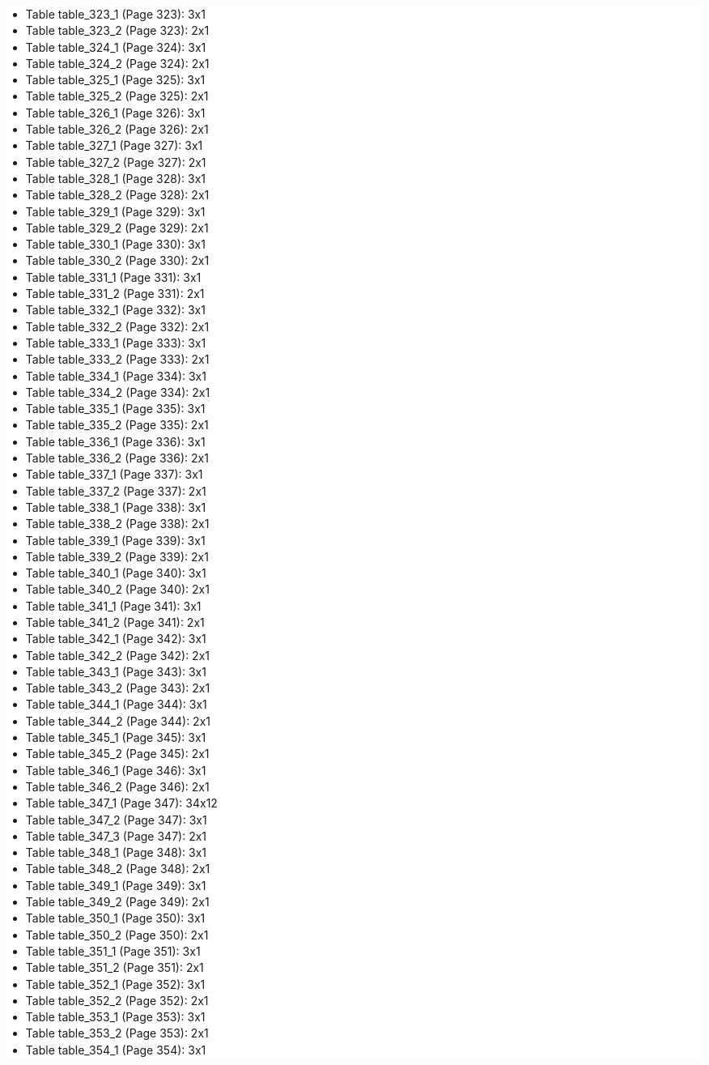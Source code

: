 - Table table_323_1 (Page 323): 3x1
- Table table_323_2 (Page 323): 2x1
- Table table_324_1 (Page 324): 3x1
- Table table_324_2 (Page 324): 2x1
- Table table_325_1 (Page 325): 3x1
- Table table_325_2 (Page 325): 2x1
- Table table_326_1 (Page 326): 3x1
- Table table_326_2 (Page 326): 2x1
- Table table_327_1 (Page 327): 3x1
- Table table_327_2 (Page 327): 2x1
- Table table_328_1 (Page 328): 3x1
- Table table_328_2 (Page 328): 2x1
- Table table_329_1 (Page 329): 3x1
- Table table_329_2 (Page 329): 2x1
- Table table_330_1 (Page 330): 3x1
- Table table_330_2 (Page 330): 2x1
- Table table_331_1 (Page 331): 3x1
- Table table_331_2 (Page 331): 2x1
- Table table_332_1 (Page 332): 3x1
- Table table_332_2 (Page 332): 2x1
- Table table_333_1 (Page 333): 3x1
- Table table_333_2 (Page 333): 2x1
- Table table_334_1 (Page 334): 3x1
- Table table_334_2 (Page 334): 2x1
- Table table_335_1 (Page 335): 3x1
- Table table_335_2 (Page 335): 2x1
- Table table_336_1 (Page 336): 3x1
- Table table_336_2 (Page 336): 2x1
- Table table_337_1 (Page 337): 3x1
- Table table_337_2 (Page 337): 2x1
- Table table_338_1 (Page 338): 3x1
- Table table_338_2 (Page 338): 2x1
- Table table_339_1 (Page 339): 3x1
- Table table_339_2 (Page 339): 2x1
- Table table_340_1 (Page 340): 3x1
- Table table_340_2 (Page 340): 2x1
- Table table_341_1 (Page 341): 3x1
- Table table_341_2 (Page 341): 2x1
- Table table_342_1 (Page 342): 3x1
- Table table_342_2 (Page 342): 2x1
- Table table_343_1 (Page 343): 3x1
- Table table_343_2 (Page 343): 2x1
- Table table_344_1 (Page 344): 3x1
- Table table_344_2 (Page 344): 2x1
- Table table_345_1 (Page 345): 3x1
- Table table_345_2 (Page 345): 2x1
- Table table_346_1 (Page 346): 3x1
- Table table_346_2 (Page 346): 2x1
- Table table_347_1 (Page 347): 34x12
- Table table_347_2 (Page 347): 3x1
- Table table_347_3 (Page 347): 2x1
- Table table_348_1 (Page 348): 3x1
- Table table_348_2 (Page 348): 2x1
- Table table_349_1 (Page 349): 3x1
- Table table_349_2 (Page 349): 2x1
- Table table_350_1 (Page 350): 3x1
- Table table_350_2 (Page 350): 2x1
- Table table_351_1 (Page 351): 3x1
- Table table_351_2 (Page 351): 2x1
- Table table_352_1 (Page 352): 3x1
- Table table_352_2 (Page 352): 2x1
- Table table_353_1 (Page 353): 3x1
- Table table_353_2 (Page 353): 2x1
- Table table_354_1 (Page 354): 3x1